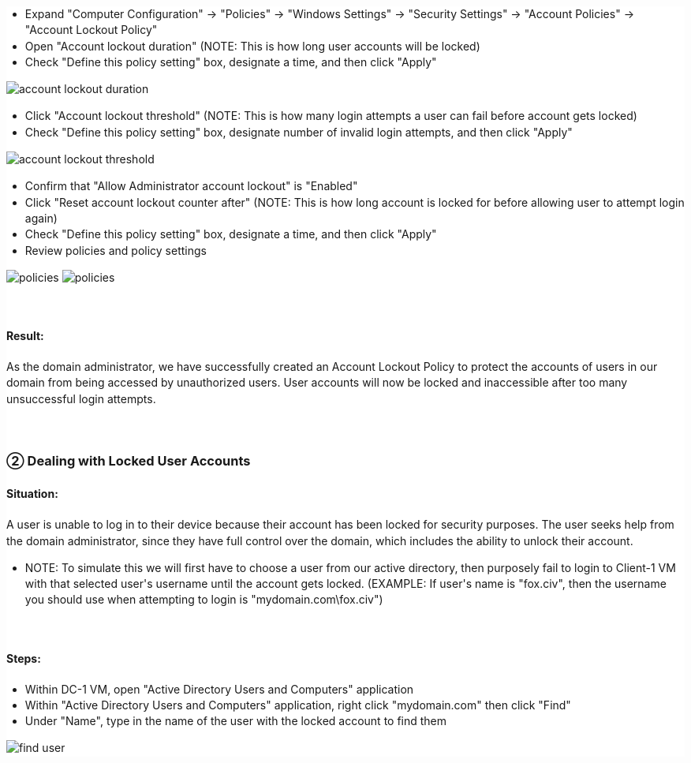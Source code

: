- Expand "Computer Configuration" -> "Policies" -> "Windows Settings" -> "Security Settings" -> "Account Policies" -> "Account Lockout Policy"
- Open "Account lockout duration" (NOTE: This is how long user accounts will be locked)
- Check "Define this policy setting" box, designate a time, and then click "Apply"
<img src="https://imgur.com/YOcS27Q.png" alt="account lockout duration"/>

- Click "Account lockout threshold" (NOTE: This is how many login attempts a user can fail before account gets locked)
- Check "Define this policy setting" box, designate number of invalid login attempts, and then click "Apply"
<img src="https://imgur.com/tIGCnKf.png" alt="account lockout threshold"/>

- Confirm that "Allow Administrator account lockout" is "Enabled"
- Click "Reset account lockout counter after" (NOTE: This is how long account is locked for before allowing user to attempt login again)
- Check "Define this policy setting" box, designate a time, and then click "Apply"
- Review policies and policy settings
<img src="https://imgur.com/ru6lJ7n.png" alt="policies"/>
<img src="https://imgur.com/L45Hdcl.png" alt="policies"/>
    
</p>
<br />
<h4> Result: </h4>
<p>
    
As the domain administrator, we have successfully created an Account Lockout Policy to protect the accounts of users in our domain from being accessed by unauthorized users.  User accounts will now be locked and inaccessible after too many unsuccessful login attempts.
    
</p>
<br />

<h3>&#9313; Dealing with Locked User Accounts</h3>

<h4>Situation:</h4>
<p>

A user is unable to log in to their device because their account has been locked for security purposes.  The user seeks help from the domain administrator, since they have full control over the domain, which includes the ability to unlock their account. 

- NOTE: To simulate this we will first have to choose a user from our active directory, then purposely fail to login to Client-1 VM with that selected user's username until the account gets locked. (EXAMPLE: If user's name is "fox.civ", then the username you should use when attempting to login is "mydomain.com\fox.civ")
    
</p>
<br />
<h4>Steps:</h4>
<p>

- Within DC-1 VM, open "Active Directory Users and Computers" application
- Within "Active Directory Users and Computers" application, right click "mydomain.com" then click "Find"
- Under "Name", type in the name of the user with the locked account to find them
<img src="https://i.imgur.com/WIvwCtT.png" alt="find user"/>
